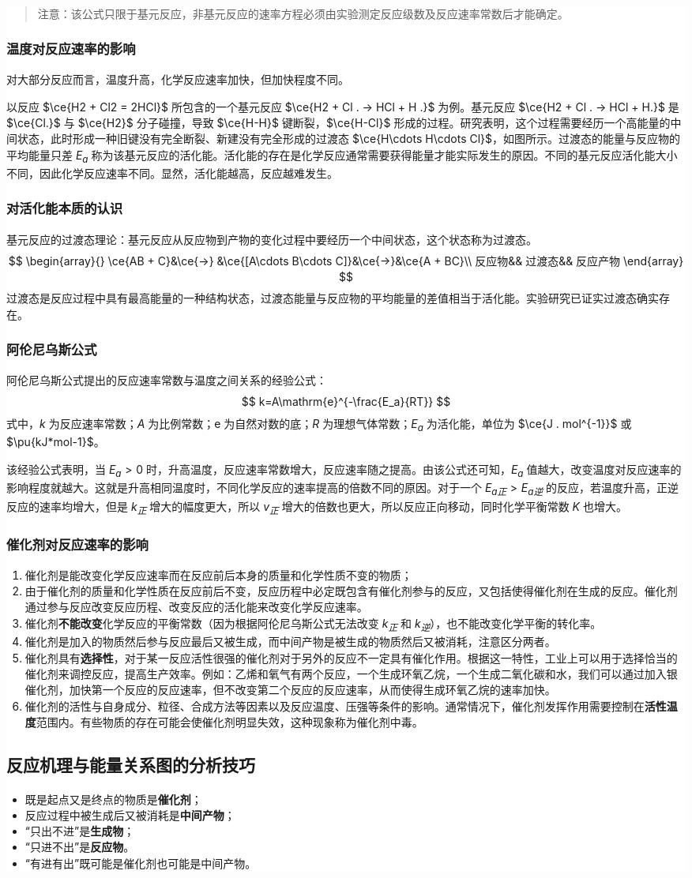 > 注意：该公式只限于基元反应，非基元反应的速率方程必须由实验测定反应级数及反应速率常数后才能确定。

### 温度对反应速率的影响

对大部分反应而言，温度升高，化学反应速率加快，但加快程度不同。

以反应 $\ce{H2 + Cl2 = 2HCl}$ 所包含的一个基元反应 $\ce{H2 + Cl . -> HCl + H .}$ 为例。基元反应 $\ce{H2 + Cl . -> HCl + H.}$ 是 $\ce{Cl.}$ 与 $\ce{H2}$ 分子碰撞，导致 $\ce{H-H}$ 键断裂，$\ce{H-Cl}$ 形成的过程。研究表明，这个过程需要经历一个高能量的中间状态，此时形成一种旧键没有完全断裂、新建没有完全形成的过渡态 $\ce{H\cdots H\cdots Cl}$，如图所示。过渡态的能量与反应物的平均能量只差 $E_{a}$ 称为该基元反应的活化能。活化能的存在是化学反应通常需要获得能量才能实际发生的原因。不同的基元反应活化能大小不同，因此化学反应速率不同。显然，活化能越高，反应越难发生。

### 对活化能本质的认识

基元反应的过渡态理论：基元反应从反应物到产物的变化过程中要经历一个中间状态，这个状态称为过渡态。
$$
\begin{array}{}
\ce{AB + C}&\ce{->} &\ce{[A\cdots B\cdots C]}&\ce{->}&\ce{A + BC}\\
反应物&& 过渡态&& 反应产物
\end{array}
$$
过渡态是反应过程中具有最高能量的一种结构状态，过渡态能量与反应物的平均能量的差值相当于活化能。实验研究已证实过渡态确实存在。

### 阿伦尼乌斯公式

阿伦尼乌斯公式提出的反应速率常数与温度之间关系的经验公式：
$$
k=A\mathrm{e}^{-\frac{E_a}{RT}}
$$
式中，$k$ 为反应速率常数；$A$ 为比例常数；$\mathrm{e}$ 为自然对数的底；$R$ 为理想气体常数；$E_a$ 为活化能，单位为 $\ce{J . mol^{-1}}$ 或 $\pu{kJ*mol-1}$。

该经验公式表明，当 $E_a>0$ 时，升高温度，反应速率常数增大，反应速率随之提高。由该公式还可知，$E_a$ 值越大，改变温度对反应速率的影响程度就越大。这就是升高相同温度时，不同化学反应的速率提高的倍数不同的原因。对于一个 $E_{a正}> E_{a逆}$ 的反应，若温度升高，正逆反应的速率均增大，但是 $k_正$ 增大的幅度更大，所以 $v_正$ 增大的倍数也更大，所以反应正向移动，同时化学平衡常数 $K$ 也增大。

### 催化剂对反应速率的影响

1. 催化剂是能改变化学反应速率而在反应前后本身的质量和化学性质不变的物质；
2. 由于催化剂的质量和化学性质在反应前后不变，反应历程中必定既包含有催化剂参与的反应，又包括使得催化剂在生成的反应。催化剂通过参与反应改变反应历程、改变反应的活化能来改变化学反应速率。
3. 催化剂**不能改变**化学反应的平衡常数（因为根据阿伦尼乌斯公式无法改变 $k_正$ 和 $k_逆$），也不能改变化学平衡的转化率。
4. 催化剂是加入的物质然后参与反应最后又被生成，而中间产物是被生成的物质然后又被消耗，注意区分两者。
5. 催化剂具有**选择性**，对于某一反应活性很强的催化剂对于另外的反应不一定具有催化作用。根据这一特性，工业上可以用于选择恰当的催化剂来调控反应，提高生产效率。例如：乙烯和氧气有两个反应，一个生成环氧乙烷，一个生成二氧化碳和水，我们可以通过加入银催化剂，加快第一个反应的反应速率，但不改变第二个反应的反应速率，从而使得生成环氧乙烷的速率加快。
6. 催化剂的活性与自身成分、粒径、合成方法等因素以及反应温度、压强等条件的影响。通常情况下，催化剂发挥作用需要控制在**活性温度**范围内。有些物质的存在可能会使催化剂明显失效，这种现象称为催化剂中毒。



## 反应机理与能量关系图的分析技巧

- 既是起点又是终点的物质是**催化剂**；
- 反应过程中被生成后又被消耗是**中间产物**；
- “只出不进”是**生成物**；
- “只进不出”是**反应物**。
- “有进有出”既可能是催化剂也可能是中间产物。
